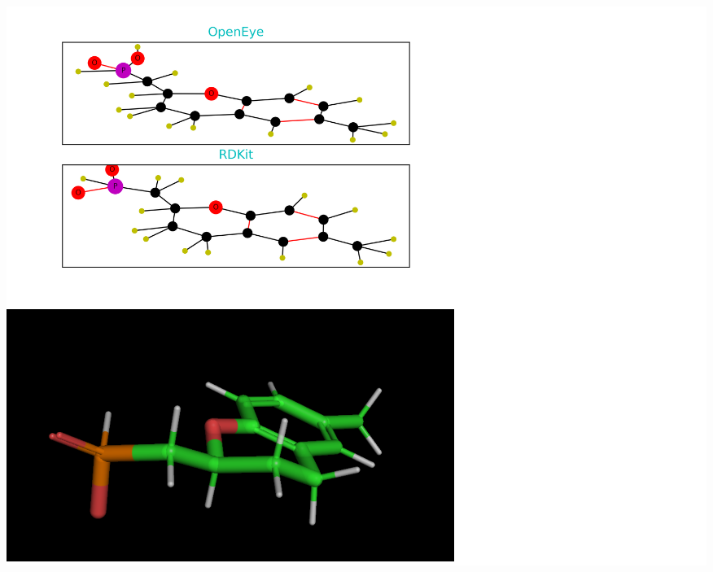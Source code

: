<td> <img src="3d_equivalence_testing_final/netx_figs/proton_diff/DrugBank_5418_DrugBank_5418_(11).png" alt="Drawing" style="width: 550px;"/> </td>
<td> <img src="3d_equivalence_testing_final/pymol_figs/proton_diff/DrugBank_5418.png" alt="Drawing" style="width: 550px;"/> </td>
</tr></table>
